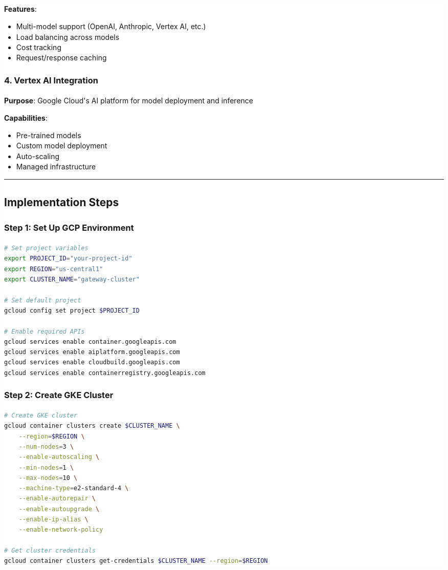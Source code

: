 **Features**:
- Multi-model support (OpenAI, Anthropic, Vertex AI, etc.)
- Load balancing across models
- Cost tracking
- Request/response caching

### 4. Vertex AI Integration
**Purpose**: Google Cloud's AI platform for model deployment and inference

**Capabilities**:
- Pre-trained models
- Custom model deployment
- Auto-scaling
- Managed infrastructure

---

## Implementation Steps

### Step 1: Set Up GCP Environment

```bash
# Set project variables
export PROJECT_ID="your-project-id"
export REGION="us-central1"
export CLUSTER_NAME="gateway-cluster"

# Set default project
gcloud config set project $PROJECT_ID

# Enable required APIs
gcloud services enable container.googleapis.com
gcloud services enable aiplatform.googleapis.com
gcloud services enable cloudbuild.googleapis.com
gcloud services enable containerregistry.googleapis.com
```

### Step 2: Create GKE Cluster

```bash
# Create GKE cluster
gcloud container clusters create $CLUSTER_NAME \
    --region=$REGION \
    --num-nodes=3 \
    --enable-autoscaling \
    --min-nodes=1 \
    --max-nodes=10 \
    --machine-type=e2-standard-4 \
    --enable-autorepair \
    --enable-autoupgrade \
    --enable-ip-alias \
    --enable-network-policy

# Get cluster credentials
gcloud container clusters get-credentials $CLUSTER_NAME --region=$REGION
```
